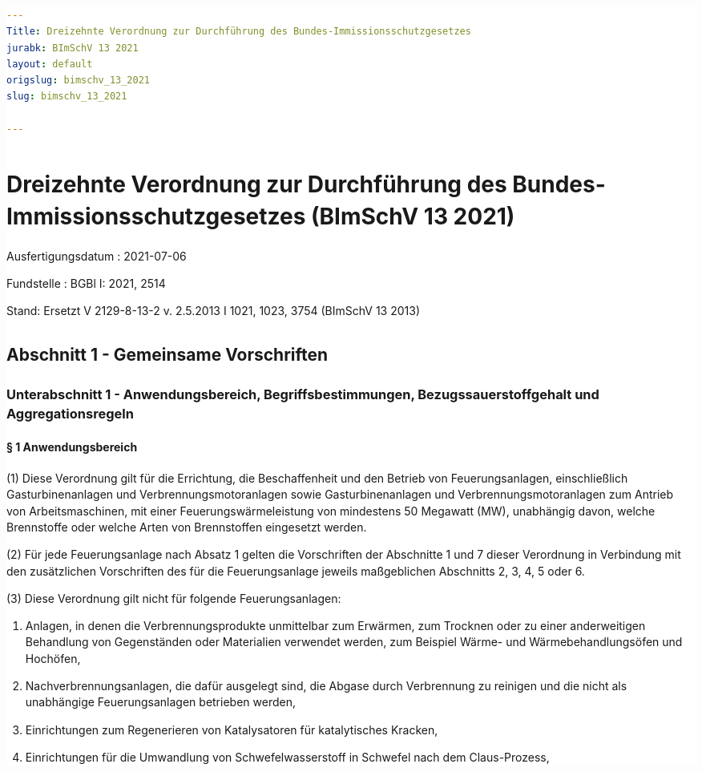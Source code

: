 ```yaml
---
Title: Dreizehnte Verordnung zur Durchführung des Bundes-Immissionsschutzgesetzes
jurabk: BImSchV 13 2021
layout: default
origslug: bimschv_13_2021
slug: bimschv_13_2021

---
```


# Dreizehnte Verordnung zur Durchführung des Bundes-Immissionsschutzgesetzes (BImSchV 13 2021)

Ausfertigungsdatum
:   2021-07-06

Fundstelle
:   BGBl I: 2021, 2514

Stand: Ersetzt V 2129-8-13-2 v. 2.5.2013 I 1021, 1023, 3754 (BImSchV 13 2013)

## Abschnitt 1 - Gemeinsame Vorschriften


### Unterabschnitt 1 - Anwendungsbereich, Begriffsbestimmungen, Bezugssauerstoffgehalt und Aggregationsregeln


#### § 1 Anwendungsbereich

(1) Diese Verordnung gilt für die Errichtung, die Beschaffenheit und den Betrieb von Feuerungsanlagen, einschließlich Gasturbinenanlagen und Verbrennungsmotoranlagen sowie Gasturbinenanlagen und Verbrennungsmotoranlagen zum Antrieb von Arbeitsmaschinen, mit einer Feuerungswärmeleistung von mindestens 50 Megawatt (MW), unabhängig davon, welche Brennstoffe oder welche Arten von Brennstoffen eingesetzt werden.

(2) Für jede Feuerungsanlage nach Absatz 1 gelten die Vorschriften der Abschnitte 1 und 7 dieser Verordnung in Verbindung mit den zusätzlichen Vorschriften des für die Feuerungsanlage jeweils maßgeblichen Abschnitts 2, 3, 4, 5 oder 6.

(3) Diese Verordnung gilt nicht für folgende Feuerungsanlagen:

1.  Anlagen, in denen die Verbrennungsprodukte unmittelbar zum Erwärmen, zum Trocknen oder zu einer anderweitigen Behandlung von Gegenständen oder Materialien verwendet werden, zum Beispiel Wärme- und Wärmebehandlungsöfen und Hochöfen,


2.  Nachverbrennungsanlagen, die dafür ausgelegt sind, die Abgase durch Verbrennung zu reinigen und die nicht als unabhängige Feuerungsanlagen betrieben werden,


3.  Einrichtungen zum Regenerieren von Katalysatoren für katalytisches Kracken,


4.  Einrichtungen für die Umwandlung von Schwefelwasserstoff in Schwefel nach dem Claus-Prozess,
